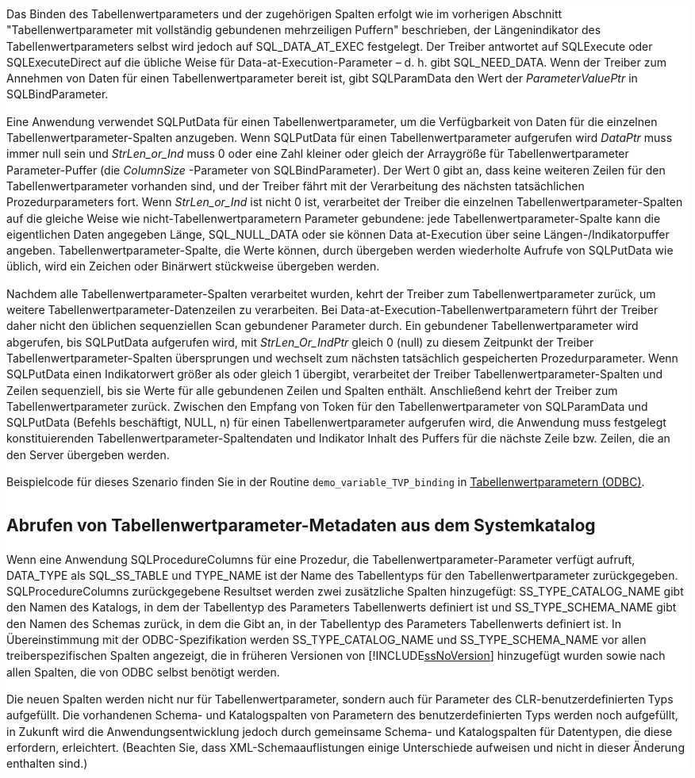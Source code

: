  Das Binden des Tabellenwertparameters und der zugehörigen Spalten erfolgt wie im vorherigen Abschnitt "Tabellenwertparameter mit vollständig gebundenen mehrzeiligen Puffern" beschrieben, der Längenindikator des Tabellenwertparameters selbst wird jedoch auf SQL_DATA_AT_EXEC festgelegt. Der Treiber antwortet auf SQLExecute oder SQLExecuteDirect auf die übliche Weise für Data-at-Execution-Parameter – d. h. gibt SQL_NEED_DATA. Wenn der Treiber zum Annehmen von Daten für einen Tabellenwertparameter bereit ist, gibt SQLParamData den Wert der *ParameterValuePtr* in SQLBindParameter.  
  
 Eine Anwendung verwendet SQLPutData für einen Tabellenwertparameter, um die Verfügbarkeit von Daten für die einzelnen Tabellenwertparameter-Spalten anzugeben. Wenn SQLPutData für einen Tabellenwertparameter aufgerufen wird *DataPtr* muss immer null sein und *StrLen_or_Ind* muss 0 oder eine Zahl kleiner oder gleich der Arraygröße für Tabellenwertparameter Parameter-Puffer (die *ColumnSize* -Parameter von SQLBindParameter). Der Wert 0 gibt an, dass keine weiteren Zeilen für den Tabellenwertparameter vorhanden sind, und der Treiber fährt mit der Verarbeitung des nächsten tatsächlichen Prozedurparameters fort. Wenn *StrLen_or_Ind* ist nicht 0 ist, verarbeitet der Treiber die einzelnen Tabellenwertparameter-Spalten auf die gleiche Weise wie nicht-Tabellenwertparametern Parameter gebundene: jede Tabellenwertparameter-Spalte kann die eigentlichen Daten angegeben Länge, SQL_NULL_DATA oder sie können Data at-Execution über seine Längen-/Indikatorpuffer angeben. Tabellenwertparameter-Spalte, die Werte können, durch übergeben werden wiederholte Aufrufe von SQLPutData wie üblich, wird ein Zeichen oder Binärwert stückweise übergeben werden.  
  
 Nachdem alle Tabellenwertparameter-Spalten verarbeitet wurden, kehrt der Treiber zum Tabellenwertparameter zurück, um weitere Tabellenwertparameter-Datenzeilen zu verarbeiten. Bei Data-at-Execution-Tabellenwertparametern führt der Treiber daher nicht den üblichen sequenziellen Scan gebundener Parameter durch. Ein gebundener Tabellenwertparameter wird abgerufen, bis SQLPutData aufgerufen wird, mit *StrLen_Or_IndPtr* gleich 0 (null) zu diesem Zeitpunkt der Treiber Tabellenwertparameter-Spalten übersprungen und wechselt zum nächsten tatsächlich gespeicherten Prozedurparameter.  Wenn SQLPutData einen Indikatorwert größer als oder gleich 1 übergibt, verarbeitet der Treiber Tabellenwertparameter-Spalten und Zeilen sequenziell, bis sie Werte für alle gebundenen Zeilen und Spalten enthält. Anschließend kehrt der Treiber zum Tabellenwertparameter zurück. Zwischen den Empfang von Token für den Tabellenwertparameter von SQLParamData und SQLPutData (Befehls beschäftigt, NULL, n) für einen Tabellenwertparameter aufgerufen wird, die Anwendung muss festgelegt konstituierenden Tabellenwertparameter-Spaltendaten und Indikator Inhalt des Puffers für die nächste Zeile bzw. Zeilen, die an den Server übergeben werden.  
  
 Beispielcode für dieses Szenario finden Sie in der Routine `demo_variable_TVP_binding` in [Tabellenwertparametern &#40;ODBC&#41;](../../relational-databases/native-client-odbc-how-to/use-table-valued-parameters-odbc.md).  
  
## <a name="retrieving-table-valued-parameter-metadata-from-the-system-catalog"></a>Abrufen von Tabellenwertparameter-Metadaten aus dem Systemkatalog  
 Wenn eine Anwendung SQLProcedureColumns für eine Prozedur, die Tabellenwertparameter-Parameter verfügt aufruft, DATA_TYPE als SQL_SS_TABLE und TYPE_NAME ist der Name des Tabellentyps für den Tabellenwertparameter zurückgegeben. SQLProcedureColumns zurückgegebene Resultset werden zwei zusätzliche Spalten hinzugefügt: SS_TYPE_CATALOG_NAME gibt den Namen des Katalogs, in dem der Tabellentyp des Parameters Tabellenwerts definiert ist und SS_TYPE_SCHEMA_NAME gibt den Namen des Schemas zurück, in dem die Gibt an, in der Tabellentyp des Parameters Tabellenwerts definiert ist. In Übereinstimmung mit der ODBC-Spezifikation werden SS_TYPE_CATALOG_NAME und SS_TYPE_SCHEMA_NAME vor allen treiberspezifischen Spalten angezeigt, die in früheren Versionen von [!INCLUDE[ssNoVersion](../../includes/ssnoversion-md.md)] hinzugefügt wurden sowie nach allen Spalten, die von ODBC selbst benötigt werden.  
  
 Die neuen Spalten werden nicht nur für Tabellenwertparameter, sondern auch für Parameter des CLR-benutzerdefinierten Typs aufgefüllt. Die vorhandenen Schema- und Katalogspalten von Parametern des benutzerdefinierten Typs werden noch aufgefüllt, in Zukunft wird die Anwendungsentwicklung jedoch durch gemeinsame Schema- und Katalogspalten für Datentypen, die diese erfordern, erleichtert. (Beachten Sie, dass XML-Schemaauflistungen einige Unterschiede aufweisen und nicht in dieser Änderung enthalten sind.)  
  